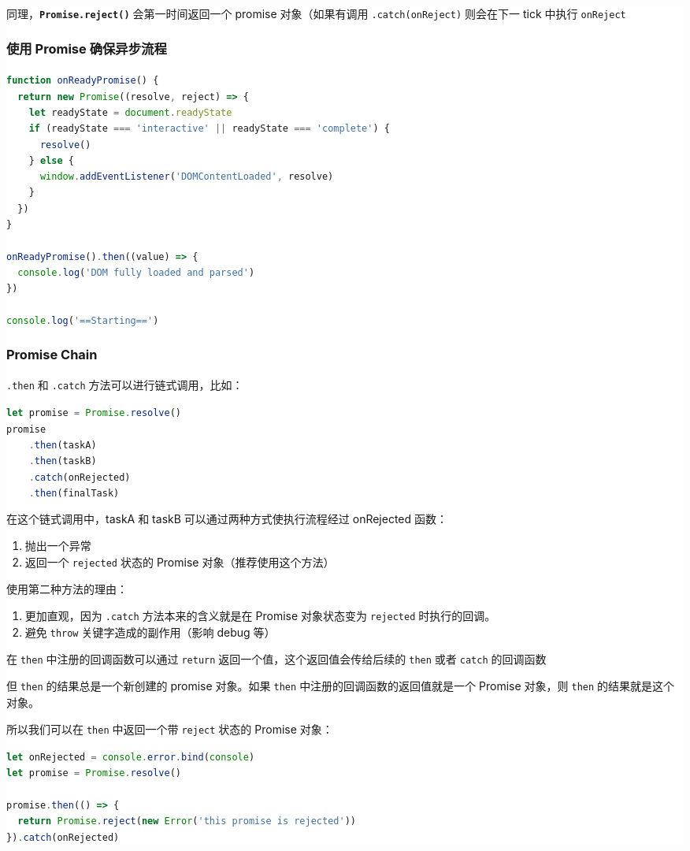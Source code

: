 同理，**`Promise.reject()`** 会第一时间返回一个 promise 对象（如果有调用 `.catch(onReject)` 则会在下一 tick 中执行 `onReject`

### 使用 Promise 确保异步流程

```js
function onReadyPromise() {
  return new Promise((resolve, reject) => {
    let readyState = document.readyState
    if (readyState === 'interactive' || readyState === 'complete') {
      resolve()
    } else {
      window.addEventListener('DOMContentLoaded', resolve)
    }
  })
}

onReadyPromise().then((value) => {
  console.log('DOM fully loaded and parsed')
})

console.log('==Starting==')
```

### Promise Chain

`.then` 和 `.catch` 方法可以进行链式调用，比如：

```js
let promise = Promise.resolve()
promise
	.then(taskA)
	.then(taskB)
	.catch(onRejected)
	.then(finalTask)
```

在这个链式调用中，taskA 和 taskB 可以通过两种方式使执行流程经过 onRejected 函数：

1. 抛出一个异常
2. 返回一个 `rejected` 状态的 Promise 对象（推荐使用这个方法）

使用第二种方法的理由：

1. 更加直观，因为 `.catch` 方法本来的含义就是在 Promise 对象状态变为 `rejected` 时执行的回调。
2. 避免 `throw` 关键字造成的副作用（影响 debug 等）

在 `then` 中注册的回调函数可以通过 `return` 返回一个值，这个返回值会传给后续的 `then` 或者 `catch` 的回调函数

但 `then` 的结果总是一个新创建的 promise 对象。如果 `then` 中注册的回调函数的返回值就是一个 Promise 对象，则 `then` 的结果就是这个对象。

所以我们可以在 `then` 中返回一个带 `reject` 状态的 Promise 对象：

```js
let onRejected = console.error.bind(console)
let promise = Promise.resolve()

promise.then(() => {
  return Promise.reject(new Error('this promise is rejected'))
}).catch(onRejected)
```
